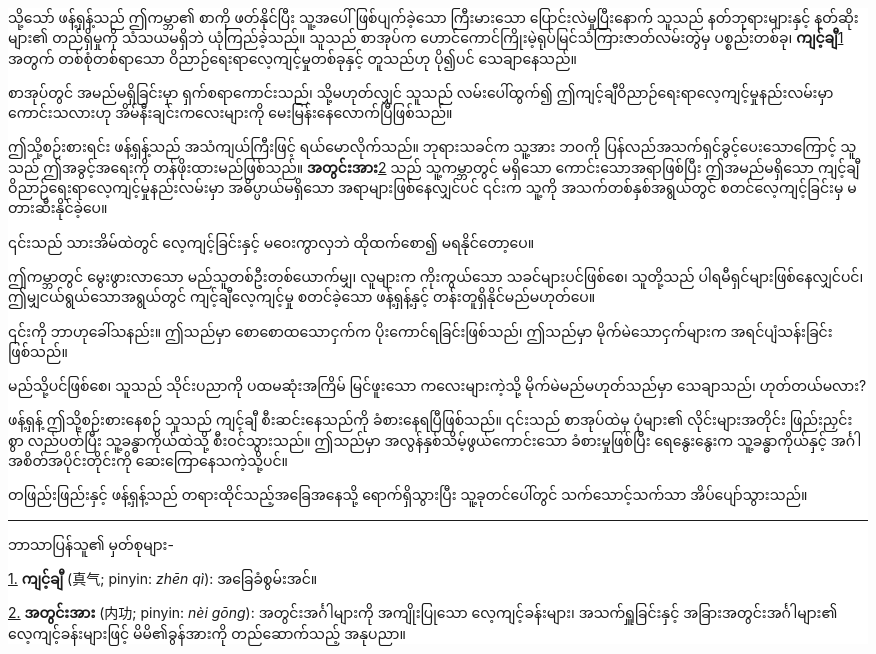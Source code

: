 သို့သော် ဖန့်ရှန့်သည် ဤကမ္ဘာ၏ စာကို ဖတ်နိုင်ပြီး သူ့အပေါ် ဖြစ်ပျက်ခဲ့သော ကြီးမားသော ပြောင်းလဲမှုပြီးနောက် သူသည် နတ်ဘုရားများနှင့် နတ်ဆိုးများ၏ တည်ရှိမှုကို သံသယမရှိဘဲ ယုံကြည်ခဲ့သည်။ သူသည် စာအုပ်က ဟောင်ကောင်ကြိုးမဲ့ရုပ်မြင်သံကြားဇာတ်လမ်းတွဲမှ ပစ္စည်းတစ်ခု၊ **ကျင့်ချီ**[1](3.html#fn01.1) အတွက် တစ်စုံတစ်ရာသော ဝိညာဉ်ရေးရာလေ့ကျင့်မှုတစ်ခုနှင့် တူသည်ဟု ပို၍ပင် သေချာနေသည်။

စာအုပ်တွင် အမည်မရှိခြင်းမှာ ရှက်စရာကောင်းသည်၊ သို့မဟုတ်လျှင် သူသည် လမ်းပေါ်ထွက်၍ ဤကျင့်ချီဝိညာဉ်ရေးရာလေ့ကျင့်မှုနည်းလမ်းမှာ ကောင်းသလားဟု အိမ်နီးချင်းကလေးများကို မေးမြန်းနေလောက်ပြီဖြစ်သည်။

ဤသို့စဉ်းစားရင်း ဖန့်ရှန့်သည် အသံကျယ်ကြီးဖြင့် ရယ်မောလိုက်သည်။ ဘုရားသခင်က သူ့အား ဘဝကို ပြန်လည်အသက်ရှင်ခွင့်ပေးသောကြောင့် သူသည် ဤအခွင့်အရေးကို တန်ဖိုးထားမည်ဖြစ်သည်။ **အတွင်းအား**[2](3.html#fn01.2) သည် သူ့ကမ္ဘာတွင် မရှိသော ကောင်းသောအရာဖြစ်ပြီး ဤအမည်မရှိသော ကျင့်ချီဝိညာဉ်ရေးရာလေ့ကျင့်မှုနည်းလမ်းမှာ အဓိပ္ပာယ်မရှိသော အရာများဖြစ်နေလျှင်ပင် ၎င်းက သူ့ကို အသက်တစ်နှစ်အရွယ်တွင် စတင်လေ့ကျင့်ခြင်းမှ မတားဆီးနိုင်ခဲ့ပေ။

၎င်းသည် သားအိမ်ထဲတွင် လေ့ကျင့်ခြင်းနှင့် မဝေးကွာလှဘဲ ထိုထက်စော၍ မရနိုင်တော့ပေ။

ဤကမ္ဘာတွင် မွေးဖွားလာသော မည်သူတစ်ဦးတစ်ယောက်မျှ၊ လူများက ကိုးကွယ်သော သခင်များပင်ဖြစ်စေ၊ သူတို့သည် ပါရမီရှင်များဖြစ်နေလျှင်ပင်၊ ဤမျှငယ်ရွယ်သောအရွယ်တွင် ကျင့်ချီလေ့ကျင့်မှု စတင်ခဲ့သော ဖန့်ရှန့်နှင့် တန်းတူရှိနိုင်မည်မဟုတ်ပေ။

၎င်းကို ဘာဟုခေါ်သနည်း။ ဤသည်မှာ စောစောထသောငှက်က ပိုးကောင်ရခြင်းဖြစ်သည်၊ ဤသည်မှာ မိုက်မဲသောငှက်များက အရင်ပျံသန်းခြင်းဖြစ်သည်။

မည်သို့ပင်ဖြစ်စေ၊ သူသည် သိုင်းပညာကို ပထမဆုံးအကြိမ် မြင်ဖူးသော ကလေးများကဲ့သို့ မိုက်မဲမည်မဟုတ်သည်မှာ သေချာသည်၊ ဟုတ်တယ်မလား?

ဖန့်ရှန့် ဤသို့စဉ်းစားနေစဉ် သူသည် ကျင့်ချီ စီးဆင်းနေသည်ကို ခံစားနေရပြီဖြစ်သည်။ ၎င်းသည် စာအုပ်ထဲမှ ပုံများ၏ လိုင်းများအတိုင်း ဖြည်းညှင်းစွာ လည်ပတ်ပြီး သူ့ခန္ဓာကိုယ်ထဲသို့ စီးဝင်သွားသည်။ ဤသည်မှာ အလွန်နှစ်သိမ့်ဖွယ်ကောင်းသော ခံစားမှုဖြစ်ပြီး ရေနွေးနွေးက သူ့ခန္ဓာကိုယ်နှင့် အင်္ဂါအစိတ်အပိုင်းတိုင်းကို ဆေးကြောနေသကဲ့သို့ပင်။

တဖြည်းဖြည်းနှင့် ဖန့်ရှန့်သည် တရားထိုင်သည့်အခြေအနေသို့ ရောက်ရှိသွားပြီး သူ့ခုတင်ပေါ်တွင် သက်သောင့်သက်သာ အိပ်ပျော်သွားသည်။

---

ဘာသာပြန်သူ၏ မှတ်စုများ-

[1.](3.html#fn01) **ကျင့်ချီ** (真气; pinyin: *zhēn qì*): အခြေခံစွမ်းအင်။

[2.](3.html#fn02) **အတွင်းအား** (内功; pinyin: *nèi gōng*): အတွင်းအင်္ဂါများကို အကျိုးပြုသော လေ့ကျင့်ခန်းများ၊ အသက်ရှူခြင်းနှင့် အခြားအတွင်းအင်္ဂါများ၏ လေ့ကျင့်ခန်းများဖြင့် မိမိ၏ခွန်အားကို တည်ဆောက်သည့် အနုပညာ။
